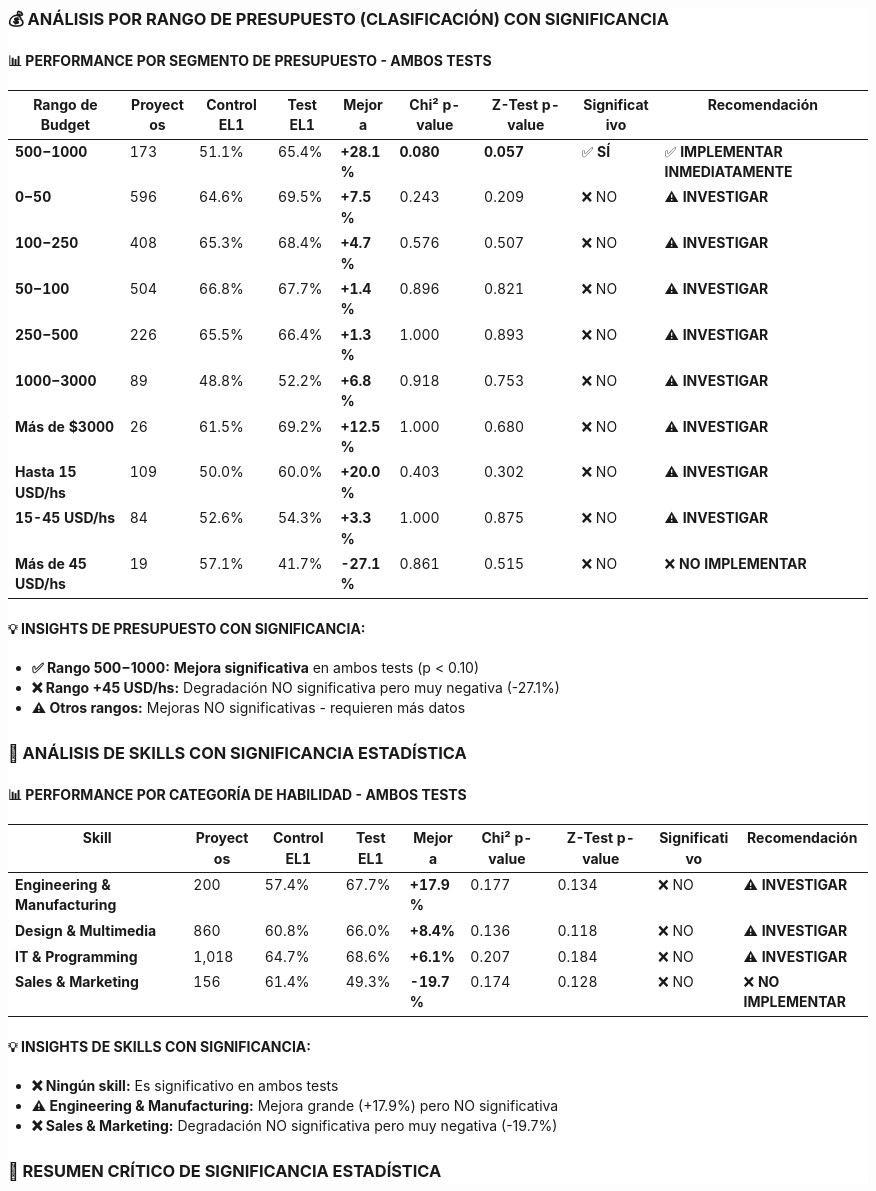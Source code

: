 ### **💰 ANÁLISIS POR RANGO DE PRESUPUESTO (CLASIFICACIÓN) CON SIGNIFICANCIA**

#### **📊 PERFORMANCE POR SEGMENTO DE PRESUPUESTO - AMBOS TESTS**
| Rango de Budget | Proyectos | Control EL1 | Test EL1 | Mejora | Chi² p-value | Z-Test p-value | Significativo | Recomendación |
|-----------------|-----------|-------------|----------|---------|--------------|----------------|---------------|---------------|
| **$500-$1000** | 173 | 51.1% | 65.4% | **+28.1%** | **0.080** | **0.057** | ✅ **SÍ** | ✅ **IMPLEMENTAR INMEDIATAMENTE** |
| **$0-$50** | 596 | 64.6% | 69.5% | **+7.5%** | 0.243 | 0.209 | ❌ NO | ⚠️ **INVESTIGAR** |
| **$100-$250** | 408 | 65.3% | 68.4% | **+4.7%** | 0.576 | 0.507 | ❌ NO | ⚠️ **INVESTIGAR** |
| **$50-$100** | 504 | 66.8% | 67.7% | **+1.4%** | 0.896 | 0.821 | ❌ NO | ⚠️ **INVESTIGAR** |
| **$250-$500** | 226 | 65.5% | 66.4% | **+1.3%** | 1.000 | 0.893 | ❌ NO | ⚠️ **INVESTIGAR** |
| **$1000-$3000** | 89 | 48.8% | 52.2% | **+6.8%** | 0.918 | 0.753 | ❌ NO | ⚠️ **INVESTIGAR** |
| **Más de $3000** | 26 | 61.5% | 69.2% | **+12.5%** | 1.000 | 0.680 | ❌ NO | ⚠️ **INVESTIGAR** |
| **Hasta 15 USD/hs** | 109 | 50.0% | 60.0% | **+20.0%** | 0.403 | 0.302 | ❌ NO | ⚠️ **INVESTIGAR** |
| **15-45 USD/hs** | 84 | 52.6% | 54.3% | **+3.3%** | 1.000 | 0.875 | ❌ NO | ⚠️ **INVESTIGAR** |
| **Más de 45 USD/hs** | 19 | 57.1% | 41.7% | **-27.1%** | 0.861 | 0.515 | ❌ NO | ❌ **NO IMPLEMENTAR** |

#### **💡 INSIGHTS DE PRESUPUESTO CON SIGNIFICANCIA:**
- **✅ Rango $500-$1000:** **Mejora significativa** en ambos tests (p < 0.10)
- **❌ Rango +45 USD/hs:** Degradación NO significativa pero muy negativa (-27.1%)
- **⚠️ Otros rangos:** Mejoras NO significativas - requieren más datos

### **🎯 ANÁLISIS DE SKILLS CON SIGNIFICANCIA ESTADÍSTICA**

#### **📊 PERFORMANCE POR CATEGORÍA DE HABILIDAD - AMBOS TESTS**
| Skill | Proyectos | Control EL1 | Test EL1 | Mejora | Chi² p-value | Z-Test p-value | Significativo | Recomendación |
|-------|-----------|-------------|----------|---------|--------------|----------------|---------------|---------------|
| **Engineering & Manufacturing** | 200 | 57.4% | 67.7% | **+17.9%** | 0.177 | 0.134 | ❌ NO | ⚠️ **INVESTIGAR** |
| **Design & Multimedia** | 860 | 60.8% | 66.0% | **+8.4%** | 0.136 | 0.118 | ❌ NO | ⚠️ **INVESTIGAR** |
| **IT & Programming** | 1,018 | 64.7% | 68.6% | **+6.1%** | 0.207 | 0.184 | ❌ NO | ⚠️ **INVESTIGAR** |
| **Sales & Marketing** | 156 | 61.4% | 49.3% | **-19.7%** | 0.174 | 0.128 | ❌ NO | ❌ **NO IMPLEMENTAR** |

#### **💡 INSIGHTS DE SKILLS CON SIGNIFICANCIA:**
- **❌ Ningún skill:** Es significativo en ambos tests
- **⚠️ Engineering & Manufacturing:** Mejora grande (+17.9%) pero NO significativa
- **❌ Sales & Marketing:** Degradación NO significativa pero muy negativa (-19.7%)

### **🔬 RESUMEN CRÍTICO DE SIGNIFICANCIA ESTADÍSTICA**
